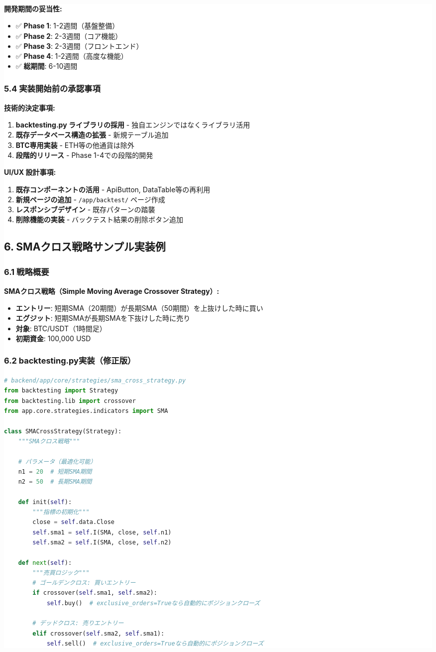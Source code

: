 **開発期間の妥当性:**
- ✅ **Phase 1**: 1-2週間（基盤整備）
- ✅ **Phase 2**: 2-3週間（コア機能）
- ✅ **Phase 3**: 2-3週間（フロントエンド）
- ✅ **Phase 4**: 1-2週間（高度な機能）
- ✅ **総期間**: 6-10週間

### 5.4 実装開始前の承認事項

**技術的決定事項:**
1. **backtesting.py ライブラリの採用** - 独自エンジンではなくライブラリ活用
2. **既存データベース構造の拡張** - 新規テーブル追加
3. **BTC専用実装** - ETH等の他通貨は除外
4. **段階的リリース** - Phase 1-4での段階的開発

**UI/UX 設計事項:**
1. **既存コンポーネントの活用** - ApiButton, DataTable等の再利用
2. **新規ページの追加** - `/app/backtest/` ページ作成
3. **レスポンシブデザイン** - 既存パターンの踏襲
4. **削除機能の実装** - バックテスト結果の削除ボタン追加

## 6. SMAクロス戦略サンプル実装例

### 6.1 戦略概要

**SMAクロス戦略（Simple Moving Average Crossover Strategy）:**
- **エントリー**: 短期SMA（20期間）が長期SMA（50期間）を上抜けした時に買い
- **エグジット**: 短期SMAが長期SMAを下抜けした時に売り
- **対象**: BTC/USDT（1時間足）
- **初期資金**: 100,000 USD

### 6.2 backtesting.py実装（修正版）

```python
# backend/app/core/strategies/sma_cross_strategy.py
from backtesting import Strategy
from backtesting.lib import crossover
from app.core.strategies.indicators import SMA

class SMACrossStrategy(Strategy):
    """SMAクロス戦略"""

    # パラメータ（最適化可能）
    n1 = 20  # 短期SMA期間
    n2 = 50  # 長期SMA期間

    def init(self):
        """指標の初期化"""
        close = self.data.Close
        self.sma1 = self.I(SMA, close, self.n1)
        self.sma2 = self.I(SMA, close, self.n2)

    def next(self):
        """売買ロジック"""
        # ゴールデンクロス: 買いエントリー
        if crossover(self.sma1, self.sma2):
            self.buy()  # exclusive_orders=Trueなら自動的にポジションクローズ

        # デッドクロス: 売りエントリー
        elif crossover(self.sma2, self.sma1):
            self.sell()  # exclusive_orders=Trueなら自動的にポジションクローズ
```
